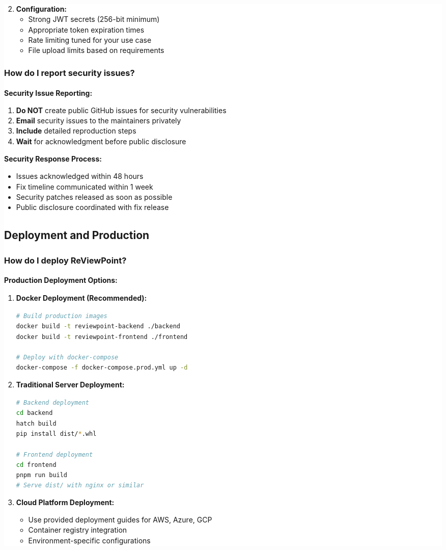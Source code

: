 2. **Configuration:**
   - Strong JWT secrets (256-bit minimum)
   - Appropriate token expiration times
   - Rate limiting tuned for your use case
   - File upload limits based on requirements

### How do I report security issues?

**Security Issue Reporting:**

1. **Do NOT** create public GitHub issues for security vulnerabilities
2. **Email** security issues to the maintainers privately
3. **Include** detailed reproduction steps
4. **Wait** for acknowledgment before public disclosure

**Security Response Process:**
- Issues acknowledged within 48 hours
- Fix timeline communicated within 1 week
- Security patches released as soon as possible
- Public disclosure coordinated with fix release

## Deployment and Production

### How do I deploy ReViewPoint?

**Production Deployment Options:**

1. **Docker Deployment (Recommended):**
   ```bash
   # Build production images
   docker build -t reviewpoint-backend ./backend
   docker build -t reviewpoint-frontend ./frontend
   
   # Deploy with docker-compose
   docker-compose -f docker-compose.prod.yml up -d
   ```

2. **Traditional Server Deployment:**
   ```bash
   # Backend deployment
   cd backend
   hatch build
   pip install dist/*.whl
   
   # Frontend deployment
   cd frontend
   pnpm run build
   # Serve dist/ with nginx or similar
   ```

3. **Cloud Platform Deployment:**
   - Use provided deployment guides for AWS, Azure, GCP
   - Container registry integration
   - Environment-specific configurations
